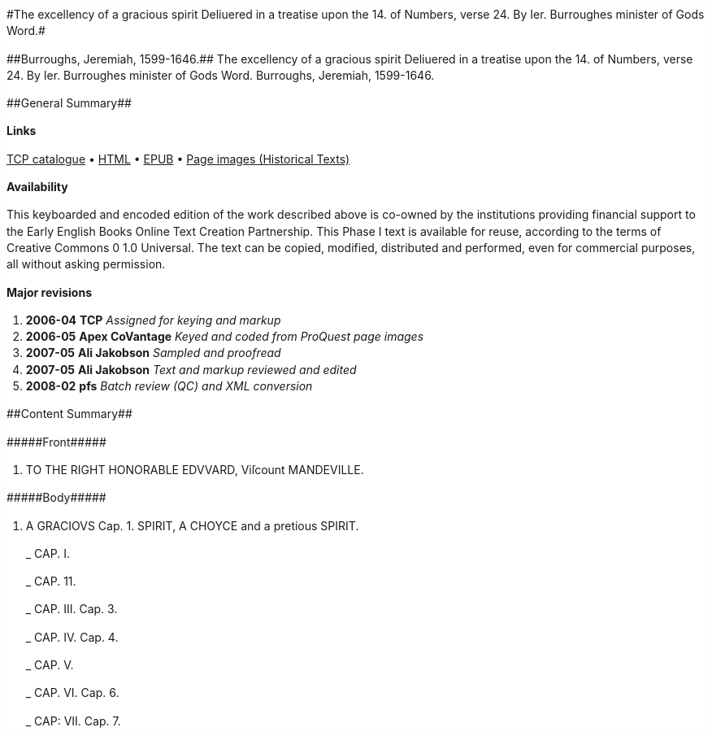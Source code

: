 #The excellency of a gracious spirit Deliuered in a treatise upon the 14. of Numbers, verse 24. By Ier. Burroughes minister of Gods Word.#

##Burroughs, Jeremiah, 1599-1646.##
The excellency of a gracious spirit Deliuered in a treatise upon the 14. of Numbers, verse 24. By Ier. Burroughes minister of Gods Word.
Burroughs, Jeremiah, 1599-1646.

##General Summary##

**Links**

[TCP catalogue](http://www.ota.ox.ac.uk/tcp/)  • 
[HTML](http://tei.it.ox.ac.uk/tcp/Texts-HTML/free/A17/A17286.html)  • 
[EPUB](http://tei.it.ox.ac.uk/tcp/Texts-EPUB/free/A17/A17286.epub) • 
[Page images (Historical Texts)](https://data.historicaltexts.jisc.ac.uk/view?pubId=eebo-99842763e&pageId=eebo-99842763e-7448-1)

**Availability**

This keyboarded and encoded edition of the
	       work described above is co-owned by the institutions
	       providing financial support to the Early English Books
	       Online Text Creation Partnership. This Phase I text is
	       available for reuse, according to the terms of Creative
	       Commons 0 1.0 Universal. The text can be copied,
	       modified, distributed and performed, even for
	       commercial purposes, all without asking permission.

**Major revisions**

1. __2006-04__ __TCP__ *Assigned for keying and markup*
1. __2006-05__ __Apex CoVantage__ *Keyed and coded from ProQuest page images*
1. __2007-05__ __Ali Jakobson__ *Sampled and proofread*
1. __2007-05__ __Ali Jakobson__ *Text and markup reviewed and edited*
1. __2008-02__ __pfs__ *Batch review (QC) and XML conversion*

##Content Summary##

#####Front#####

1. TO THE RIGHT HONORABLE EDVVARD, Viſcount MANDEVILLE.

#####Body#####

1. A GRACIOVS Cap. 1. SPIRIT, A CHOYCE and a pretious SPIRIT.

    _ CAP. I.

    _ CAP. 11.

    _ CAP. III. Cap. 3.

    _ CAP. IV. Cap. 4.

    _ CAP. V.

    _ CAP. VI. Cap. 6.

    _ CAP: VII. Cap. 7.
